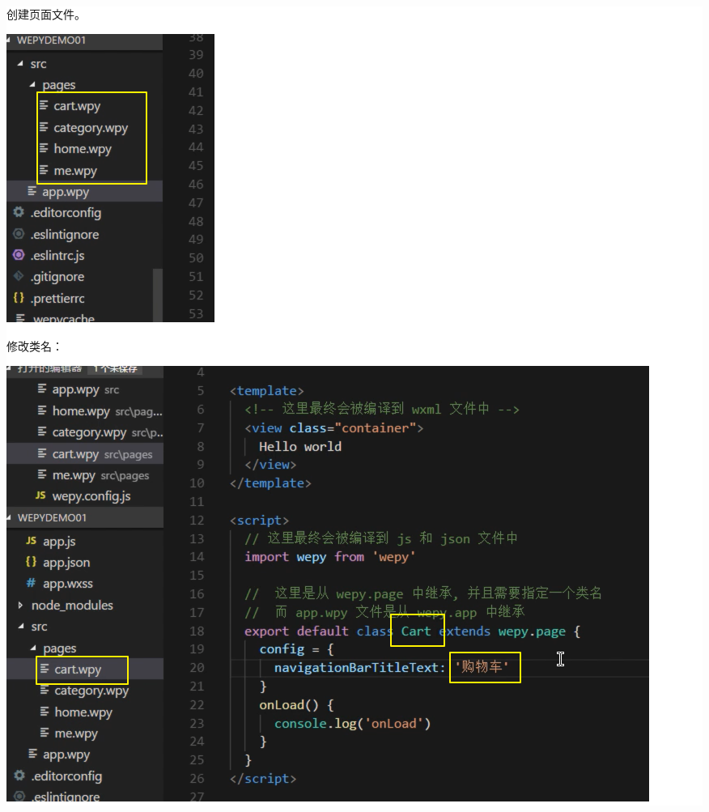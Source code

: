 创建页面文件。

![1525564012822](../media/1525564012822.png)

修改类名：

![1525564103095](../media/1525564103095.png)
